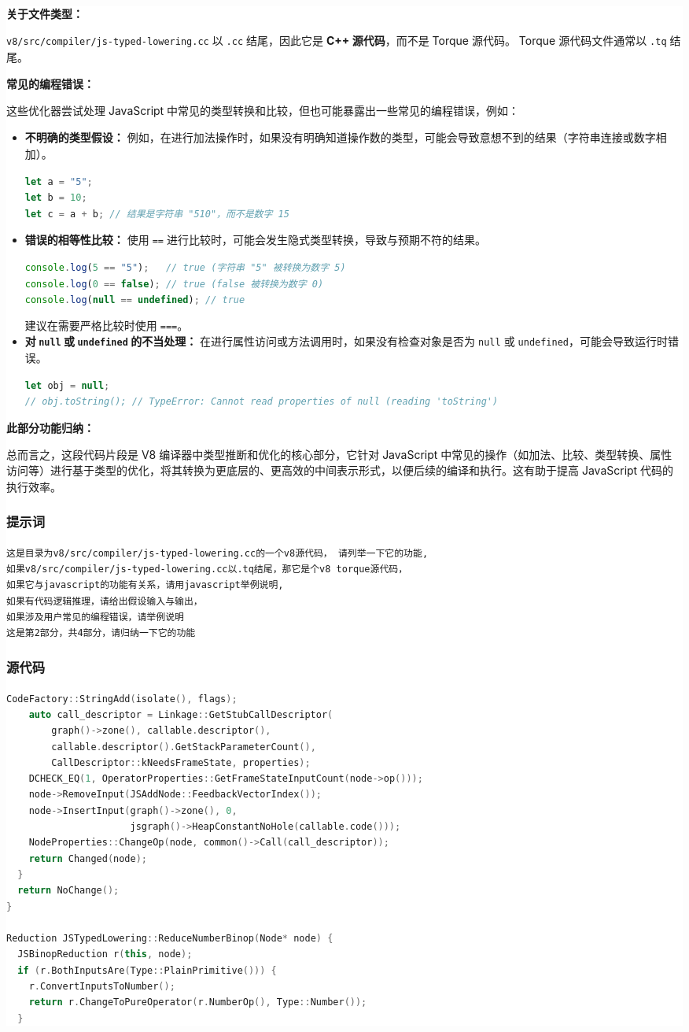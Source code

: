**关于文件类型：**

`v8/src/compiler/js-typed-lowering.cc` 以 `.cc` 结尾，因此它是 **C++ 源代码**，而不是 Torque 源代码。 Torque 源代码文件通常以 `.tq` 结尾。

**常见的编程错误：**

这些优化器尝试处理 JavaScript 中常见的类型转换和比较，但也可能暴露出一些常见的编程错误，例如：

* **不明确的类型假设：**  例如，在进行加法操作时，如果没有明确知道操作数的类型，可能会导致意想不到的结果（字符串连接或数字相加）。
    ```javascript
    let a = "5";
    let b = 10;
    let c = a + b; // 结果是字符串 "510"，而不是数字 15
    ```
* **错误的相等性比较：** 使用 `==` 进行比较时，可能会发生隐式类型转换，导致与预期不符的结果。
    ```javascript
    console.log(5 == "5");   // true (字符串 "5" 被转换为数字 5)
    console.log(0 == false); // true (false 被转换为数字 0)
    console.log(null == undefined); // true
    ```
    建议在需要严格比较时使用 `===`。
* **对 `null` 或 `undefined` 的不当处理：**  在进行属性访问或方法调用时，如果没有检查对象是否为 `null` 或 `undefined`，可能会导致运行时错误。
    ```javascript
    let obj = null;
    // obj.toString(); // TypeError: Cannot read properties of null (reading 'toString')
    ```

**此部分功能归纳：**

总而言之，这段代码片段是 V8 编译器中类型推断和优化的核心部分，它针对 JavaScript 中常见的操作（如加法、比较、类型转换、属性访问等）进行基于类型的优化，将其转换为更底层的、更高效的中间表示形式，以便后续的编译和执行。这有助于提高 JavaScript 代码的执行效率。

### 提示词
```
这是目录为v8/src/compiler/js-typed-lowering.cc的一个v8源代码， 请列举一下它的功能, 
如果v8/src/compiler/js-typed-lowering.cc以.tq结尾，那它是个v8 torque源代码，
如果它与javascript的功能有关系，请用javascript举例说明,
如果有代码逻辑推理，请给出假设输入与输出，
如果涉及用户常见的编程错误，请举例说明
这是第2部分，共4部分，请归纳一下它的功能
```

### 源代码
```cpp
CodeFactory::StringAdd(isolate(), flags);
    auto call_descriptor = Linkage::GetStubCallDescriptor(
        graph()->zone(), callable.descriptor(),
        callable.descriptor().GetStackParameterCount(),
        CallDescriptor::kNeedsFrameState, properties);
    DCHECK_EQ(1, OperatorProperties::GetFrameStateInputCount(node->op()));
    node->RemoveInput(JSAddNode::FeedbackVectorIndex());
    node->InsertInput(graph()->zone(), 0,
                      jsgraph()->HeapConstantNoHole(callable.code()));
    NodeProperties::ChangeOp(node, common()->Call(call_descriptor));
    return Changed(node);
  }
  return NoChange();
}

Reduction JSTypedLowering::ReduceNumberBinop(Node* node) {
  JSBinopReduction r(this, node);
  if (r.BothInputsAre(Type::PlainPrimitive())) {
    r.ConvertInputsToNumber();
    return r.ChangeToPureOperator(r.NumberOp(), Type::Number());
  }
```